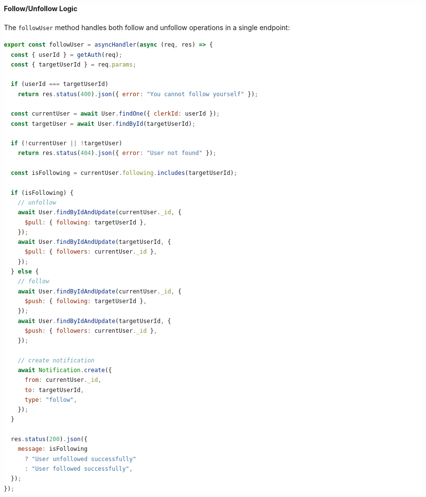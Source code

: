 #### Follow/Unfollow Logic
The `followUser` method handles both follow and unfollow operations in a single endpoint:

```javascript
export const followUser = asyncHandler(async (req, res) => {
  const { userId } = getAuth(req);
  const { targetUserId } = req.params;

  if (userId === targetUserId)
    return res.status(400).json({ error: "You cannot follow yourself" });

  const currentUser = await User.findOne({ clerkId: userId });
  const targetUser = await User.findById(targetUserId);

  if (!currentUser || !targetUser)
    return res.status(404).json({ error: "User not found" });

  const isFollowing = currentUser.following.includes(targetUserId);

  if (isFollowing) {
    // unfollow
    await User.findByIdAndUpdate(currentUser._id, {
      $pull: { following: targetUserId },
    });
    await User.findByIdAndUpdate(targetUserId, {
      $pull: { followers: currentUser._id },
    });
  } else {
    // follow
    await User.findByIdAndUpdate(currentUser._id, {
      $push: { following: targetUserId },
    });
    await User.findByIdAndUpdate(targetUserId, {
      $push: { followers: currentUser._id },
    });

    // create notification
    await Notification.create({
      from: currentUser._id,
      to: targetUserId,
      type: "follow",
    });
  }

  res.status(200).json({
    message: isFollowing
      ? "User unfollowed successfully"
      : "User followed successfully",
  });
});
```
